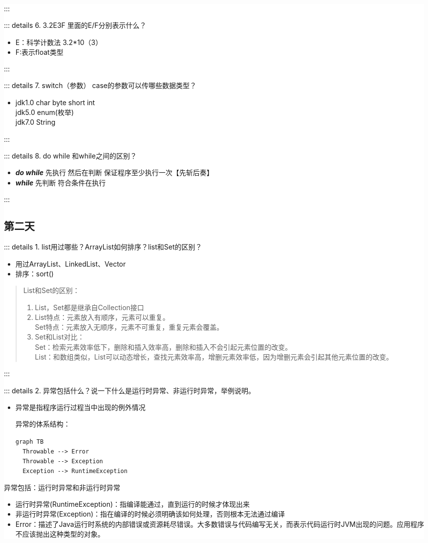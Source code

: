 :::

::: details 6. 3.2E3F 里面的E/F分别表示什么？

- E：科学计数法	3.2*10（3）
- F:表示float类型

:::

::: details 7. switch（参数） case的参数可以传哪些数据类型？

- jdk1.0	 char byte short int<br/>
  jdk5.0   enum(枚举)<br/>
  jdk7.0   String

:::

::: details 8. do while 和while之间的区别？

- ***do while*** 先执行 然后在判断 保证程序至少执行一次【先斩后奏】
- ***while*** 先判断 符合条件在执行

:::


## 第二天

::: details 1. list用过哪些？ArrayList如何排序？list和Set的区别？

- 用过ArrayList、LinkedList、Vector<br/>
- 排序：sort()

> List和Set的区别：
> 1. List，Set都是继承自Collection接口
> 2. List特点：元素放入有顺序，元素可以重复。<br/>
>    Set特点：元素放入无顺序，元素不可重复，重复元素会覆盖。
> 3. Set和List对比：<br/>
   Set：检索元素效率低下，删除和插入效率高，删除和插入不会引起元素位置的改变。<br/>
   List：和数组类似，List可以动态增长，查找元素效率高，增删元素效率低，因为增删元素会引起其他元素位置的改变。

:::

::: details 2. 异常包括什么？说一下什么是运行时异常、非运行时异常，举例说明。

- 异常是指程序运行过程当中出现的例外情况

  异常的体系结构：

  ```mermaid
  graph TB
  	Throwable --> Error
  	Throwable --> Exception
  	Exception --> RuntimeException
  ```

异常包括：运行时异常和非运行时异常

- 运行时异常(RuntimeException)：指编译能通过，直到运行的时候才体现出来
- 非运行时异常(Exception)：指在编译的时候必须明确该如何处理，否则根本无法通过编译
- Error：描述了Java运行时系统的内部错误或资源耗尽错误。大多数错误与代码编写无关，而表示代码运行时JVM出现的问题。应用程序不应该抛出这种类型的对象。
